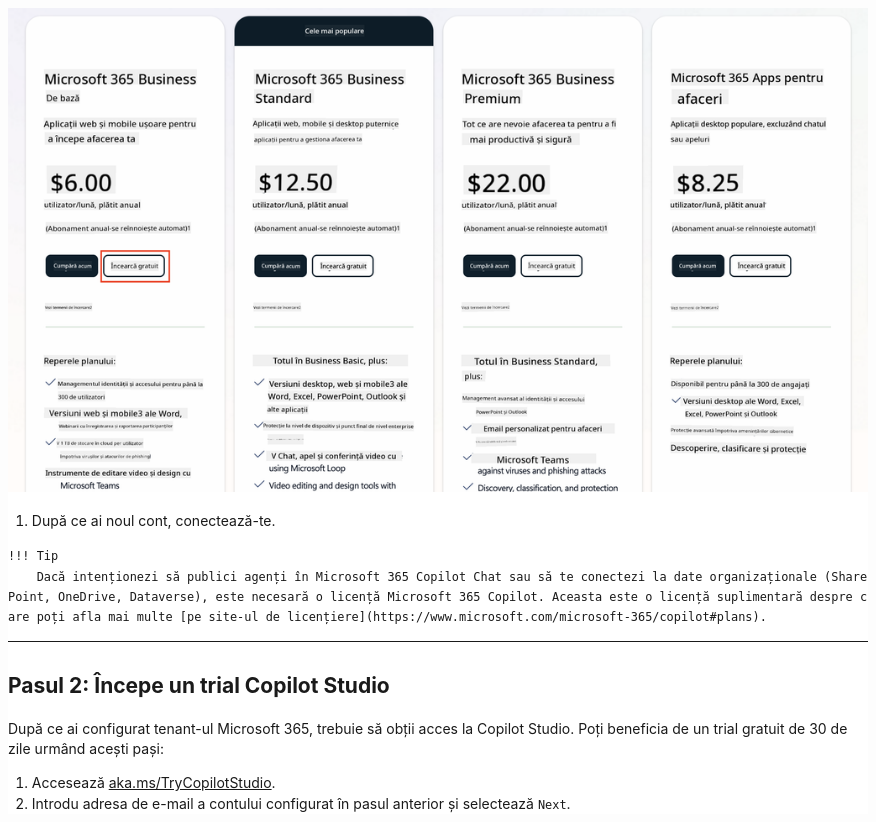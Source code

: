    ![Microsoft 365 Signup](../../../../../translated_images/m365-freetrial.985b49b07afc5be89598349721f6e4edbb248680f884831f63915c151668855a.ro.png)  
   1. După ce ai noul cont, conectează-te.

    !!! Tip
        Dacă intenționezi să publici agenți în Microsoft 365 Copilot Chat sau să te conectezi la date organizaționale (SharePoint, OneDrive, Dataverse), este necesară o licență Microsoft 365 Copilot. Aceasta este o licență suplimentară despre care poți afla mai multe [pe site-ul de licențiere](https://www.microsoft.com/microsoft-365/copilot#plans).

---

## Pasul 2: Începe un trial Copilot Studio

După ce ai configurat tenant-ul Microsoft 365, trebuie să obții acces la Copilot Studio. Poți beneficia de un trial gratuit de 30 de zile urmând acești pași:

1. Accesează [aka.ms/TryCopilotStudio](https://aka.ms/TryCopilotStudio).  
1. Introdu adresa de e-mail a contului configurat în pasul anterior și selectează `Next`.  